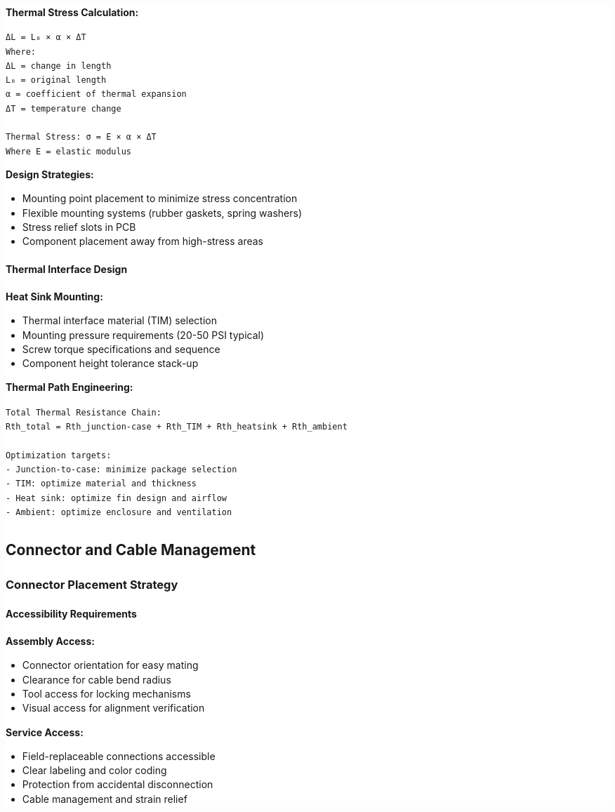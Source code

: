 **Thermal Stress Calculation:**
```
ΔL = L₀ × α × ΔT
Where:
ΔL = change in length
L₀ = original length  
α = coefficient of thermal expansion
ΔT = temperature change

Thermal Stress: σ = E × α × ΔT
Where E = elastic modulus
```

**Design Strategies:**
- Mounting point placement to minimize stress concentration
- Flexible mounting systems (rubber gaskets, spring washers)
- Stress relief slots in PCB
- Component placement away from high-stress areas

#### Thermal Interface Design
**Heat Sink Mounting:**
- Thermal interface material (TIM) selection
- Mounting pressure requirements (20-50 PSI typical)
- Screw torque specifications and sequence
- Component height tolerance stack-up

**Thermal Path Engineering:**
```
Total Thermal Resistance Chain:
Rth_total = Rth_junction-case + Rth_TIM + Rth_heatsink + Rth_ambient

Optimization targets:
- Junction-to-case: minimize package selection
- TIM: optimize material and thickness
- Heat sink: optimize fin design and airflow
- Ambient: optimize enclosure and ventilation
```

## Connector and Cable Management

### Connector Placement Strategy

#### Accessibility Requirements
**Assembly Access:**
- Connector orientation for easy mating
- Clearance for cable bend radius
- Tool access for locking mechanisms
- Visual access for alignment verification

**Service Access:**
- Field-replaceable connections accessible
- Clear labeling and color coding
- Protection from accidental disconnection
- Cable management and strain relief
